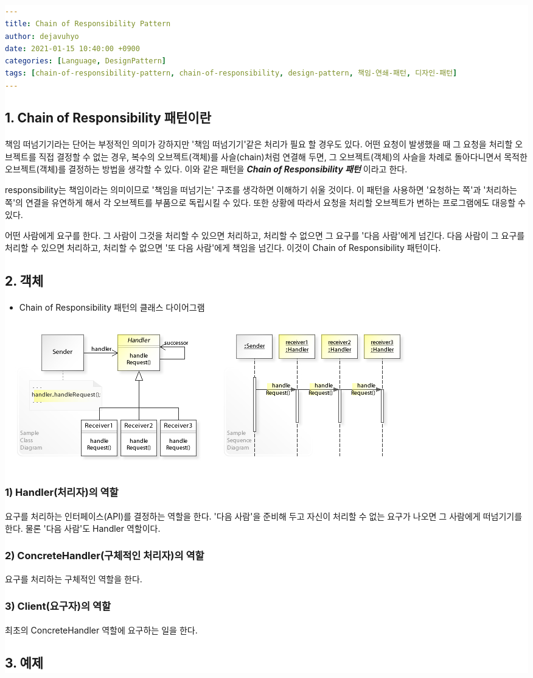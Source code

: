 ```yaml
---
title: Chain of Responsibility Pattern
author: dejavuhyo
date: 2021-01-15 10:40:00 +0900
categories: [Language, DesignPattern]
tags: [chain-of-responsibility-pattern, chain-of-responsibility, design-pattern, 책임-연쇄-패턴, 디자인-패턴]
---
```


## 1. Chain of Responsibility 패턴이란
책임 떠넘기기라는 단어는 부정적인 의미가 강하지만 '책임 떠넘기기'같은 처리가 필요 할 경우도 있다. 어떤 요청이 발생했을 때 그 요청을 처리할 오브젝트를 직접 결정할 수 없는 경우, 복수의 오브젝트(객체)를 사슬(chain)처럼 연결해 두면, 그 오브젝트(객체)의 사슬을 차례로 돌아다니면서 목적한 오브젝트(객체)를 결정하는 방법을 생각할 수 있다. 이와 같은 패턴을 _**Chain of Responsibility 패턴**_ 이라고 한다.

responsibility는 책임이라는 의미이므로 '책임을 떠넘기는' 구조를 생각하면 이해하기 쉬울 것이다. 이 패턴을 사용하면 '요청하는 쪽'과 '처리하는 쪽'의 연결을 유연하게 해서 각 오브젝트를 부품으로 독립시킬 수 있다. 또한 상황에 따라서 요청을 처리할 오브젝트가 변하는 프로그램에도 대응할 수 있다.

어떤 사람에게 요구를 한다. 그 사람이 그것을 처리할 수 있으면 처리하고, 처리할 수 없으면 그 요구를 '다음 사람'에게 넘긴다. 다음 사람이 그 요구를 처리할 수 있으면 처리하고, 처리할 수 없으면 '또 다음 사람'에게 책임을 넘긴다. 이것이 Chain of Responsibility 패턴이다.

## 2. 객체

* Chain of Responsibility 패턴의 클래스 다이어그램

![img001](/assets/img/2021-01-15-chain-of-responsibility-pattern/img001.png)

### 1) Handler(처리자)의 역할
요구를 처리하는 인터페이스(API)를 결정하는 역할을 한다. '다음 사람'을 준비해 두고 자신이 처리할 수 없는 요구가 나오면 그 사람에게 떠넘기기를 한다. 물론 '다음 사람'도 Handler 역할이다.

### 2) ConcreteHandler(구체적인 처리자)의 역할
요구를 처리하는 구체적인 역할을 한다.

### 3) Client(요구자)의 역할
최초의 ConcreteHandler 역할에 요구하는 일을 한다.

## 3. 예제
